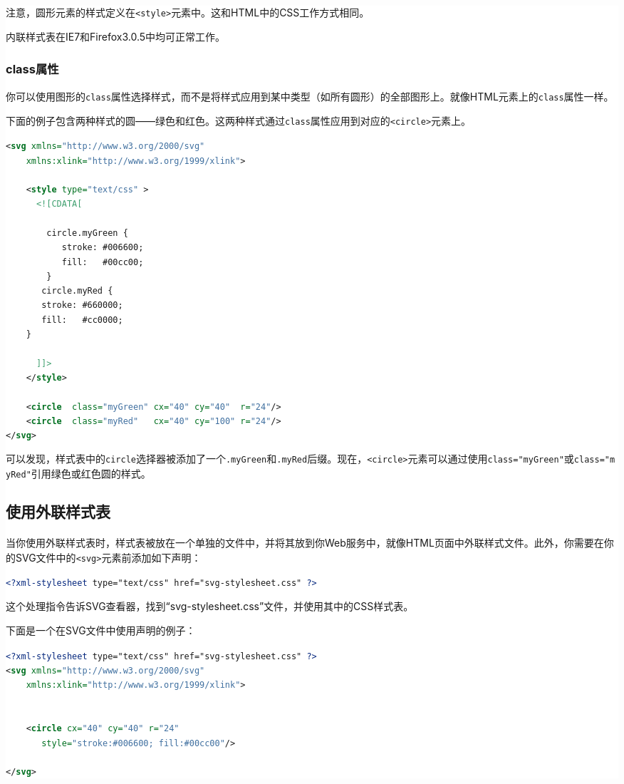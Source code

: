 
注意，圆形元素的样式定义在`<style>`元素中。这和HTML中的CSS工作方式相同。

内联样式表在IE7和Firefox3.0.5中均可正常工作。

### class属性

你可以使用图形的`class`属性选择样式，而不是将样式应用到某中类型（如所有圆形）的全部图形上。就像HTML元素上的`class`属性一样。

下面的例子包含两种样式的圆——绿色和红色。这两种样式通过`class`属性应用到对应的`<circle>`元素上。

```xml
<svg xmlns="http://www.w3.org/2000/svg"
    xmlns:xlink="http://www.w3.org/1999/xlink">

    <style type="text/css" >
      <![CDATA[

        circle.myGreen {
           stroke: #006600;
           fill:   #00cc00;
        }
       circle.myRed {
       stroke: #660000;
       fill:   #cc0000;
    }

      ]]>
    </style>

    <circle  class="myGreen" cx="40" cy="40"  r="24"/>
    <circle  class="myRed"   cx="40" cy="100" r="24"/>
</svg>
```

可以发现，样式表中的`circle`选择器被添加了一个`.myGreen`和`.myRed`后缀。现在，`<circle>`元素可以通过使用`class="myGreen"`或`class="myRed"`引用绿色或红色圆的样式。

## 使用外联样式表

当你使用外联样式表时，样式表被放在一个单独的文件中，并将其放到你Web服务中，就像HTML页面中外联样式文件。此外，你需要在你的SVG文件中的`<svg>`元素前添加如下声明：

```xml
<?xml-stylesheet type="text/css" href="svg-stylesheet.css" ?>
```

这个处理指令告诉SVG查看器，找到“svg-stylesheet.css”文件，并使用其中的CSS样式表。

下面是一个在SVG文件中使用声明的例子：

```xml
<?xml-stylesheet type="text/css" href="svg-stylesheet.css" ?>
<svg xmlns="http://www.w3.org/2000/svg"
    xmlns:xlink="http://www.w3.org/1999/xlink">


    <circle cx="40" cy="40" r="24"
       style="stroke:#006600; fill:#00cc00"/>

</svg>
```
